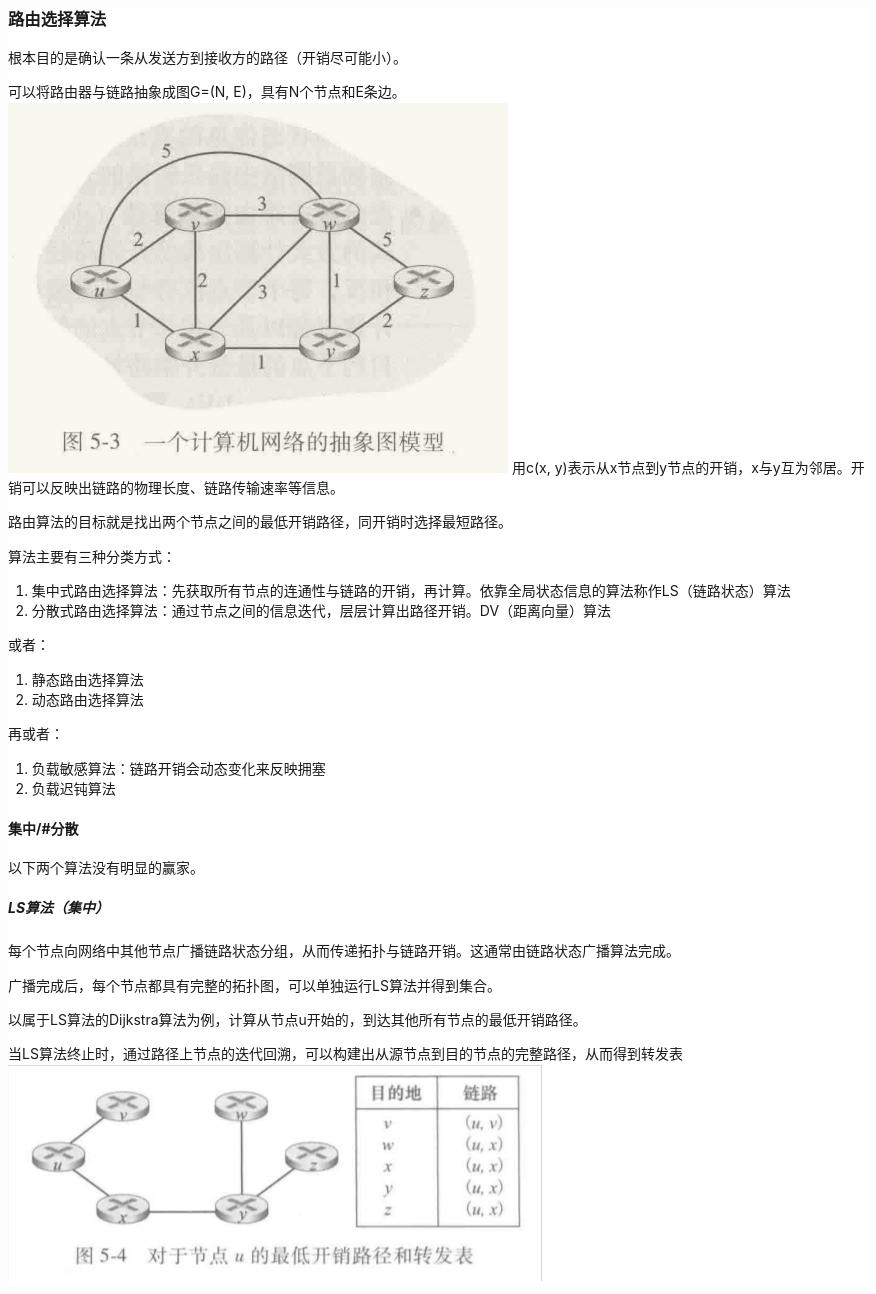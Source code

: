 ### 路由选择算法

根本目的是确认一条从发送方到接收方的路径（开销尽可能小）。  

可以将路由器与链路抽象成图G=(N, E)，具有N个节点和E条边。  
![](pic/Screenshot_2024-12-25-08-51-03-604_md.obsidian.png)
用c(x, y)表示从x节点到y节点的开销，x与y互为邻居。开销可以反映出链路的物理长度、链路传输速率等信息。

路由算法的目标就是找出两个节点之间的最低开销路径，同开销时选择最短路径。

算法主要有三种分类方式：
1. 集中式路由选择算法：先获取所有节点的连通性与链路的开销，再计算。依靠全局状态信息的算法称作LS（链路状态）算法
2. 分散式路由选择算法：通过节点之间的信息迭代，层层计算出路径开销。DV（距离向量）算法  
   
或者：  
1. 静态路由选择算法
2. 动态路由选择算法  
   
再或者：  
1. 负载敏感算法：链路开销会动态变化来反映拥塞
2. 负载迟钝算法

#### 集中/#分散

以下两个算法没有明显的赢家。
##### LS算法（集中）
每个节点向网络中其他节点广播链路状态分组，从而传递拓扑与链路开销。这通常由链路状态广播算法完成。

广播完成后，每个节点都具有完整的拓扑图，可以单独运行LS算法并得到集合。

以属于LS算法的Dijkstra算法为例，计算从节点u开始的，到达其他所有节点的最低开销路径。  

当LS算法终止时，通过路径上节点的迭代回溯，可以构建出从源节点到目的节点的完整路径，从而得到转发表  
![](pic/b4fe9a36d11104473f568c1d42423cd2.png)
